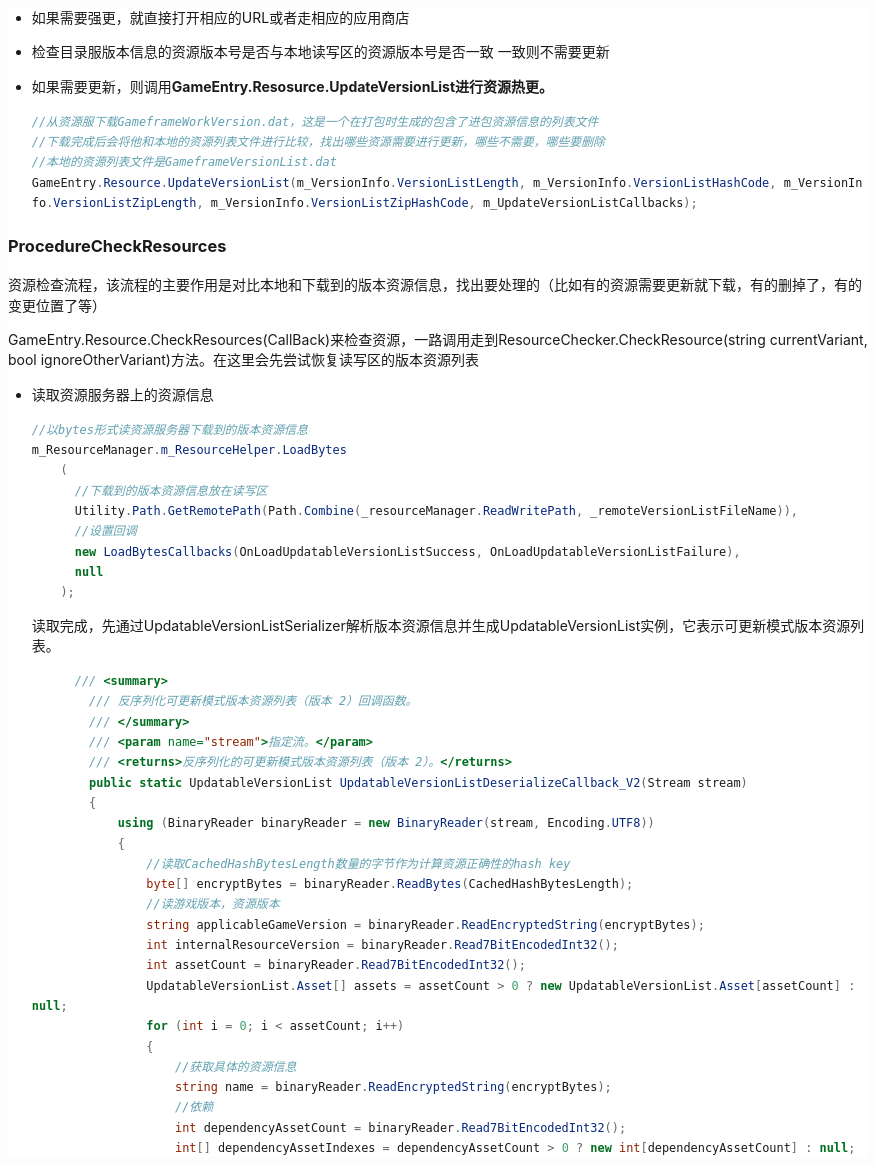 - 如果需要强更，就直接打开相应的URL或者走相应的应用商店

- 检查目录服版本信息的资源版本号是否与本地读写区的资源版本号是否一致 一致则不需要更新

- 如果需要更新，则调用**GameEntry.Resosurce.UpdateVersionList进行资源热更。**

  ```c#
  //从资源服下载GameframeWorkVersion.dat，这是一个在打包时生成的包含了进包资源信息的列表文件
  //下载完成后会将他和本地的资源列表文件进行比较，找出哪些资源需要进行更新，哪些不需要，哪些要删除
  //本地的资源列表文件是GameframeVersionList.dat
  GameEntry.Resource.UpdateVersionList(m_VersionInfo.VersionListLength, m_VersionInfo.VersionListHashCode, m_VersionInfo.VersionListZipLength, m_VersionInfo.VersionListZipHashCode, m_UpdateVersionListCallbacks);
  ```

  

### ProcedureCheckResources

资源检查流程，该流程的主要作用是对比本地和下载到的版本资源信息，找出要处理的（比如有的资源需要更新就下载，有的删掉了，有的变更位置了等）

GameEntry.Resource.CheckResources(CallBack)来检查资源，一路调用走到ResourceChecker.CheckResource(string currentVariant, bool ignoreOtherVariant)方法。在这里会先尝试恢复读写区的版本资源列表

- 读取资源服务器上的资源信息

  ````c#
  //以bytes形式读资源服务器下载到的版本资源信息
  m_ResourceManager.m_ResourceHelper.LoadBytes
      (
      	//下载到的版本资源信息放在读写区
      	Utility.Path.GetRemotePath(Path.Combine(_resourceManager.ReadWritePath, _remoteVersionListFileName)), 
      	//设置回调
      	new LoadBytesCallbacks(OnLoadUpdatableVersionListSuccess, OnLoadUpdatableVersionListFailure), 
      	null
      );
  ````

  读取完成，先通过UpdatableVersionListSerializer解析版本资源信息并生成UpdatableVersionList实例，它表示可更新模式版本资源列表。

  ````c#
  		/// <summary>
          /// 反序列化可更新模式版本资源列表（版本 2）回调函数。
          /// </summary>
          /// <param name="stream">指定流。</param>
          /// <returns>反序列化的可更新模式版本资源列表（版本 2）。</returns>
          public static UpdatableVersionList UpdatableVersionListDeserializeCallback_V2(Stream stream)
          {
              using (BinaryReader binaryReader = new BinaryReader(stream, Encoding.UTF8))
              {
                  //读取CachedHashBytesLength数量的字节作为计算资源正确性的hash key
                  byte[] encryptBytes = binaryReader.ReadBytes(CachedHashBytesLength);
                  //读游戏版本，资源版本
                  string applicableGameVersion = binaryReader.ReadEncryptedString(encryptBytes);
                  int internalResourceVersion = binaryReader.Read7BitEncodedInt32();
                  int assetCount = binaryReader.Read7BitEncodedInt32();
                  UpdatableVersionList.Asset[] assets = assetCount > 0 ? new UpdatableVersionList.Asset[assetCount] : null;
                  for (int i = 0; i < assetCount; i++)
                  {
                      //获取具体的资源信息
                      string name = binaryReader.ReadEncryptedString(encryptBytes);
                      //依赖
                      int dependencyAssetCount = binaryReader.Read7BitEncodedInt32();
                      int[] dependencyAssetIndexes = dependencyAssetCount > 0 ? new int[dependencyAssetCount] : null;
  ````